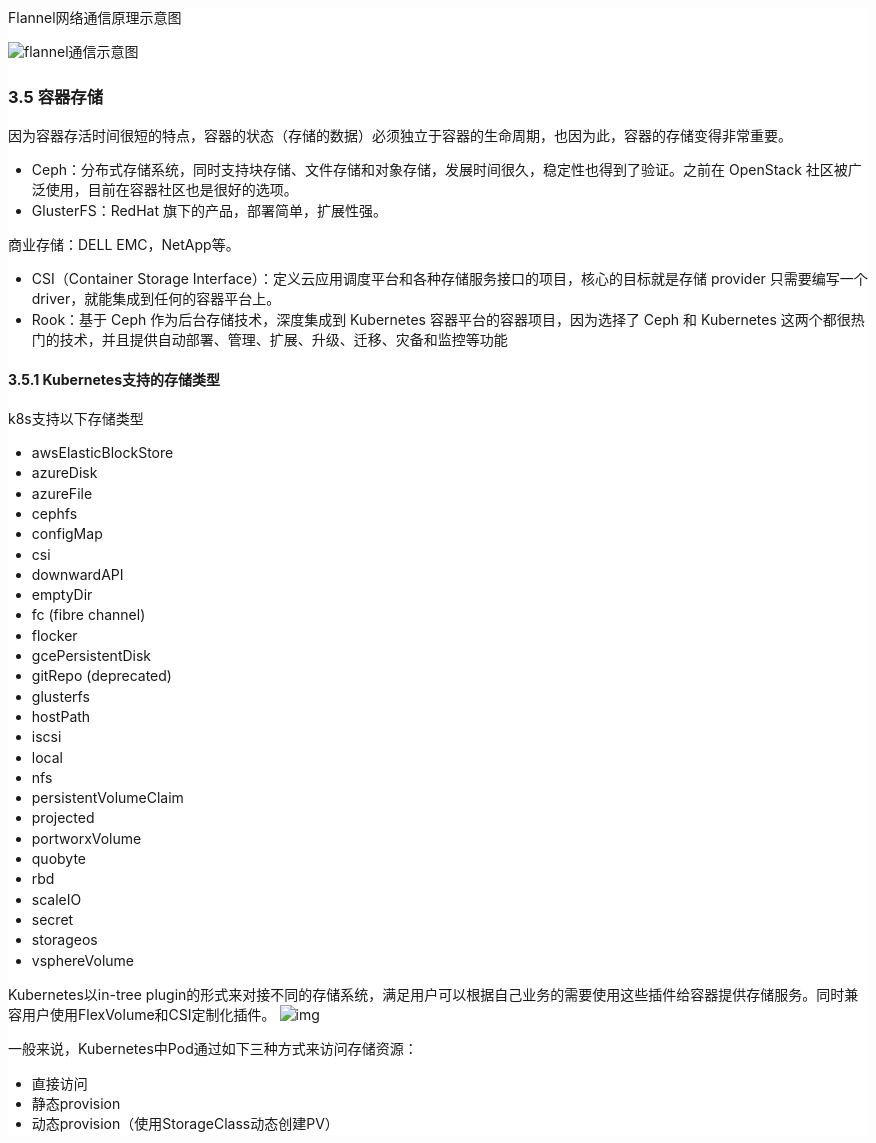 Flannel网络通信原理示意图

![flannel通信示意图](https://raw.githubusercontent.com/louielong/blogPic/master/img173868194.png)




### 3.5 容器存储

因为容器存活时间很短的特点，容器的状态（存储的数据）必须独立于容器的生命周期，也因为此，容器的存储变得非常重要。 

- Ceph：分布式存储系统，同时支持块存储、文件存储和对象存储，发展时间很久，稳定性也得到了验证。之前在 OpenStack  社区被广泛使用，目前在容器社区也是很好的选项。 
- GlusterFS：RedHat 旗下的产品，部署简单，扩展性强。

 商业存储：DELL  EMC，NetApp等。 

- CSI（Container Storage  Interface）：定义云应用调度平台和各种存储服务接口的项目，核心的目标就是存储 provider 只需要编写一个  driver，就能集成到任何的容器平台上。 
- Rook：基于 Ceph 作为后台存储技术，深度集成到 Kubernetes  容器平台的容器项目，因为选择了 Ceph 和 Kubernetes  这两个都很热门的技术，并且提供自动部署、管理、扩展、升级、迁移、灾备和监控等功能

#### 3.5.1 Kubernetes支持的存储类型

k8s支持以下存储类型
- awsElasticBlockStore
- azureDisk
- azureFile
- cephfs
- configMap
- csi
- downwardAPI
- emptyDir
- fc (fibre channel)
- flocker
- gcePersistentDisk
- gitRepo (deprecated)
- glusterfs
- hostPath
- iscsi
- local
- nfs
- persistentVolumeClaim
- projected
- portworxVolume
- quobyte
- rbd
- scaleIO
- secret
- storageos
- vsphereVolume

Kubernetes以in-tree plugin的形式来对接不同的存储系统，满足用户可以根据自己业务的需要使用这些插件给容器提供存储服务。同时兼容用户使用FlexVolume和CSI定制化插件。 ![img](https://raw.githubusercontent.com/louielong/blogPic/master/img1242388064.png)

一般来说，Kubernetes中Pod通过如下三种方式来访问存储资源： 
- 直接访问 
- 静态provision 
- 动态provision（使用StorageClass动态创建PV）
